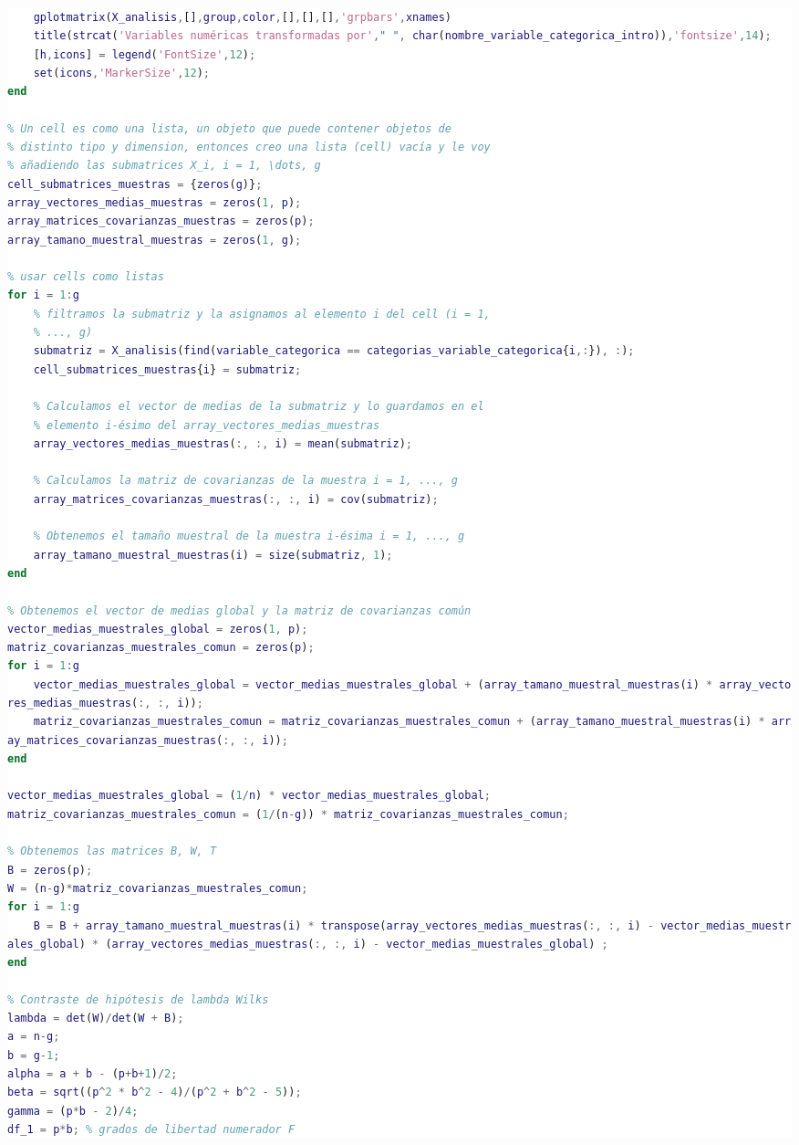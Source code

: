 ```matlab
    gplotmatrix(X_analisis,[],group,color,[],[],[],'grpbars',xnames)
    title(strcat('Variables numéricas transformadas por'," ", char(nombre_variable_categorica_intro)),'fontsize',14);
    [h,icons] = legend('FontSize',12);
    set(icons,'MarkerSize',12);
end

% Un cell es como una lista, un objeto que puede contener objetos de
% distinto tipo y dimension, entonces creo una lista (cell) vacía y le voy
% añadiendo las submatrices X_i, i = 1, \dots, g
cell_submatrices_muestras = {zeros(g)};
array_vectores_medias_muestras = zeros(1, p);
array_matrices_covarianzas_muestras = zeros(p);
array_tamano_muestral_muestras = zeros(1, g);

% usar cells como listas
for i = 1:g
    % filtramos la submatriz y la asignamos al elemento i del cell (i = 1,
    % ..., g)
    submatriz = X_analisis(find(variable_categorica == categorias_variable_categorica{i,:}), :);
    cell_submatrices_muestras{i} = submatriz;
    
    % Calculamos el vector de medias de la submatriz y lo guardamos en el
    % elemento i-ésimo del array_vectores_medias_muestras
    array_vectores_medias_muestras(:, :, i) = mean(submatriz);

    % Calculamos la matriz de covarianzas de la muestra i = 1, ..., g
    array_matrices_covarianzas_muestras(:, :, i) = cov(submatriz);

    % Obtenemos el tamaño muestral de la muestra i-ésima i = 1, ..., g
    array_tamano_muestral_muestras(i) = size(submatriz, 1);
end

% Obtenemos el vector de medias global y la matriz de covarianzas común
vector_medias_muestrales_global = zeros(1, p);
matriz_covarianzas_muestrales_comun = zeros(p);
for i = 1:g
    vector_medias_muestrales_global = vector_medias_muestrales_global + (array_tamano_muestral_muestras(i) * array_vectores_medias_muestras(:, :, i));
    matriz_covarianzas_muestrales_comun = matriz_covarianzas_muestrales_comun + (array_tamano_muestral_muestras(i) * array_matrices_covarianzas_muestras(:, :, i));
end

vector_medias_muestrales_global = (1/n) * vector_medias_muestrales_global;
matriz_covarianzas_muestrales_comun = (1/(n-g)) * matriz_covarianzas_muestrales_comun;

% Obtenemos las matrices B, W, T
B = zeros(p);
W = (n-g)*matriz_covarianzas_muestrales_comun;
for i = 1:g
    B = B + array_tamano_muestral_muestras(i) * transpose(array_vectores_medias_muestras(:, :, i) - vector_medias_muestrales_global) * (array_vectores_medias_muestras(:, :, i) - vector_medias_muestrales_global) ;
end

% Contraste de hipótesis de lambda Wilks
lambda = det(W)/det(W + B);
a = n-g;
b = g-1;
alpha = a + b - (p+b+1)/2;
beta = sqrt((p^2 * b^2 - 4)/(p^2 + b^2 - 5));
gamma = (p*b - 2)/4;
df_1 = p*b; % grados de libertad numerador F
```